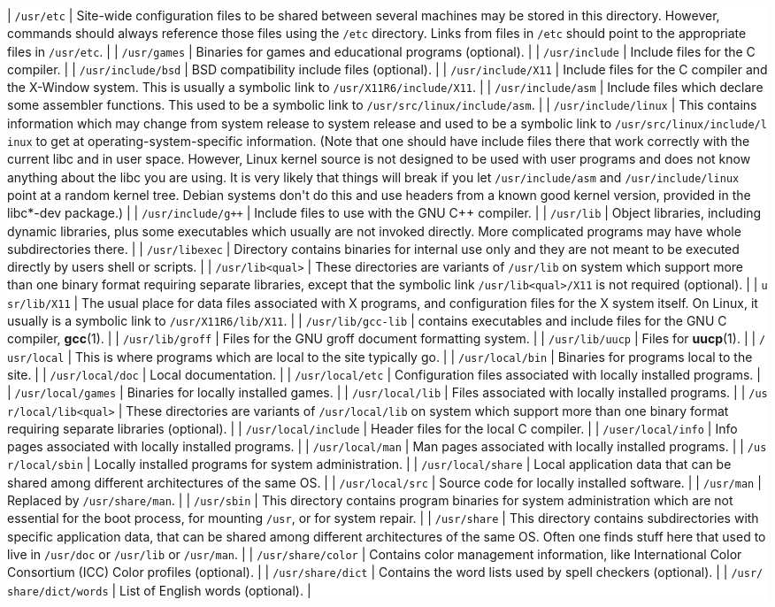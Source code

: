 | `/usr/etc`                                          | Site-wide configuration files to be shared between several machines may be stored in this directory.  However, commands  should always  reference  those  files  using  the  `/etc` directory.  Links from files in `/etc` should point to the appropriate files in `/usr/etc`. |
| `/usr/games`                                        | Binaries for games and educational programs (optional).      |
| `/usr/include`                                      | Include files for the C compiler.                            |
| `/usr/include/bsd`                                  | BSD compatibility include files (optional).                  |
| `/usr/include/X11`                                  | Include files for the C compiler and the X-Window system.  This is usually a symbolic link to `/usr/X11R6/include/X11`. |
| `/usr/include/asm`                                  | Include files which declare some assembler functions.  This used to be a symbolic link to `/usr/src/linux/include/asm`. |
| `/usr/include/linux`                                | This contains information which may change from  system  release  to  system  release  and  used  to  be  a  symbolic  link  to `/usr/src/linux/include/linux` to get at operating-system-specific information. (Note  that  one  should  have include files there that work correctly with the current libc and in user space.  However, Linux kernel source is not designed to be used with user programs and does not know anything about the libc you  are  using.  It  is very  likely  that  things will break if you let `/usr/include/asm` and `/usr/include/linux` point at a random kernel tree.  Debian systems don't do this and use headers from a known good kernel version, provided in the libc*-dev package.) |
| `/usr/include/g++`                                  | Include files to use with the GNU C++ compiler.              |
| `/usr/lib`                                          | Object libraries, including dynamic libraries, plus some executables which usually are not invoked directly.  More  complicated programs may have whole subdirectories there. |
| `/usr/libexec`                                      | Directory contains binaries for internal use only and they are not meant to be executed directly by users shell or scripts. |
| `/usr/lib<qual>`                                    | These  directories  are  variants of `/usr/lib` on system which support more than one binary format requiring separate libraries, except that the symbolic link `/usr/lib<qual>/X11` is not required (optional). |
| `usr/lib/X11`                                       | The usual place for data files associated with X programs, and configuration files for the X system itself.  On Linux, it  usually is a symbolic link to `/usr/X11R6/lib/X11`. |
| `/usr/lib/gcc-lib`                                  | contains executables and include files for the GNU C compiler, **gcc**(1). |
| `/usr/lib/groff`                                    | Files for the GNU groff document formatting system.          |
| `/usr/lib/uucp`                                     | Files for **uucp**(1).                                       |
| `/usr/local`                                        | This is where programs which are local to the site typically go. |
| `/usr/local/bin`                                    | Binaries for programs local to the site.                     |
| `/usr/local/doc`                                    | Local documentation.                                         |
| `/usr/local/etc`                                    | Configuration files associated with locally installed programs. |
| `/usr/local/games`                                  | Binaries for locally installed games.                        |
| `/usr/local/lib`                                    | Files associated with locally installed programs.            |
| `/usr/local/lib<qual>`                              | These  directories  are  variants  of `/usr/local/lib` on system which support more than one binary format requiring separate libraries (optional). |
| `/usr/local/include`                                | Header files for the local C compiler.                       |
| `/user/local/info`                                  | Info pages associated with locally installed programs.       |
| `/usr/local/man`                                    | Man pages associated with locally installed programs.        |
| `/usr/local/sbin`                                   | Locally installed programs for system administration.        |
| `/usr/local/share`                                  | Local application data that can be shared among different architectures of the same OS. |
| `/usr/local/src`                                    | Source code for locally installed software.                  |
| `/usr/man`                                          | Replaced by `/usr/share/man`.                                |
| `/usr/sbin`                                         | This directory contains program binaries for system administration which are not essential for the boot process,  for  mounting `/usr`, or for system repair. |
| `/usr/share`                                        | This  directory contains subdirectories with specific application data, that can be shared among different architectures of the same OS.  Often one finds stuff here that used to live in `/usr/doc` or `/usr/lib` or `/usr/man`. |
| `/usr/share/color`                                  | Contains color management information, like International Color Consortium (ICC) Color profiles (optional). |
| `/usr/share/dict`                                   | Contains the word lists used by spell checkers (optional).   |
| `/usr/share/dict/words`                             | List of English words (optional).                            |